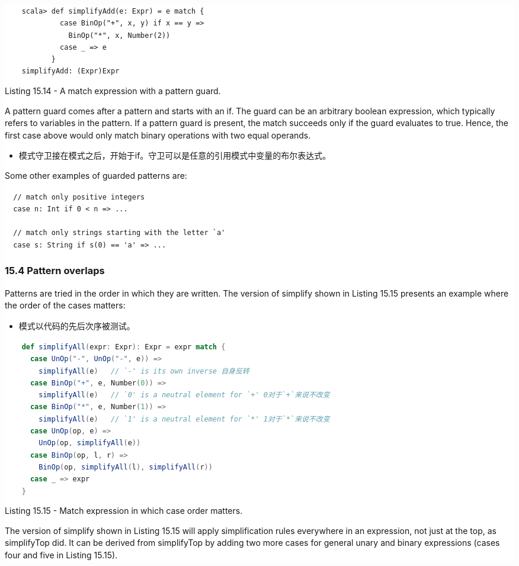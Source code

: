 ```
    scala> def simplifyAdd(e: Expr) = e match {
             case BinOp("+", x, y) if x == y =>
               BinOp("*", x, Number(2))
             case _ => e
           }
    simplifyAdd: (Expr)Expr
```

Listing 15.14 - A match expression with a pattern guard.

A pattern guard comes after a pattern and starts with an if. The guard can be an arbitrary boolean expression, which typically refers to variables in the pattern. If a pattern guard is present, the match succeeds only if the guard evaluates to true. Hence, the first case above would only match binary operations with two equal operands.

+ 模式守卫接在模式之后，开始于if。守卫可以是任意的引用模式中变量的布尔表达式。

Some other examples of guarded patterns are:

```
  // match only positive integers
  case n: Int if 0 < n => ...  
  
  // match only strings starting with the letter `a'
  case s: String if s(0) == 'a' => ... 
```

### 15.4 Pattern overlaps

Patterns are tried in the order in which they are written. The version of simplify shown in Listing 15.15 presents an example where the order of the cases matters:

+ 模式以代码的先后次序被测试。

```scala
    def simplifyAll(expr: Expr): Expr = expr match {
      case UnOp("-", UnOp("-", e)) =>
        simplifyAll(e)   // `-' is its own inverse 自身反转
      case BinOp("+", e, Number(0)) =>
        simplifyAll(e)   // `0' is a neutral element for `+' 0对于`+`来说不改变
      case BinOp("*", e, Number(1)) =>
        simplifyAll(e)   // `1' is a neutral element for `*' 1对于`*`来说不改变
      case UnOp(op, e) => 
        UnOp(op, simplifyAll(e))
      case BinOp(op, l, r) =>
        BinOp(op, simplifyAll(l), simplifyAll(r))
      case _ => expr
    }
```

Listing 15.15 - Match expression in which case order matters.

The version of simplify shown in Listing 15.15 will apply simplification rules everywhere in an expression, not just at the top, as simplifyTop did. It can be derived from simplifyTop by adding two more cases for general unary and binary expressions (cases four and five in Listing 15.15).
